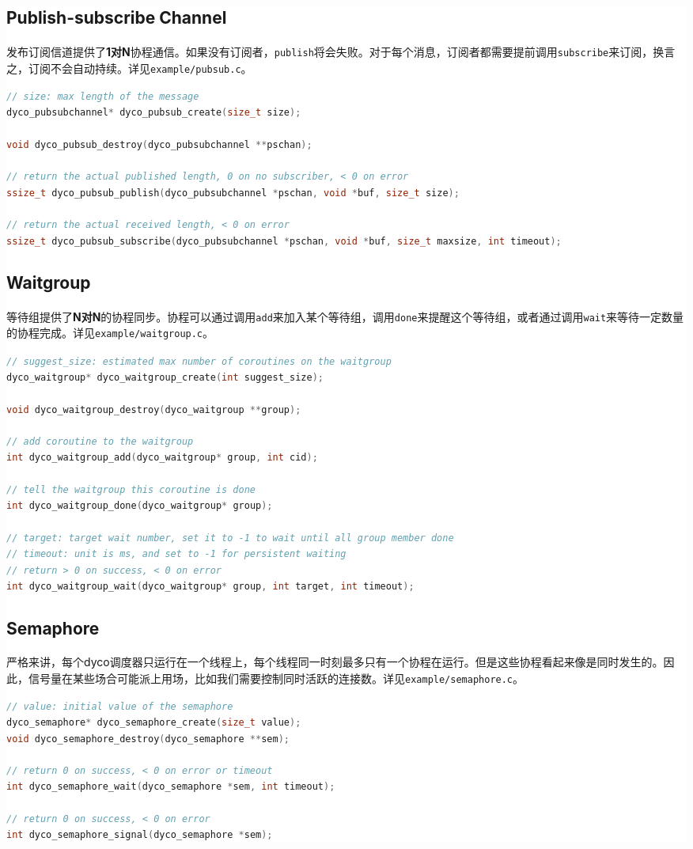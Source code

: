 ## Publish-subscribe Channel

发布订阅信道提供了**1对N**协程通信。如果没有订阅者，`publish`将会失败。对于每个消息，订阅者都需要提前调用`subscribe`来订阅，换言之，订阅不会自动持续。详见`example/pubsub.c`。


```c
// size: max length of the message
dyco_pubsubchannel* dyco_pubsub_create(size_t size);

void dyco_pubsub_destroy(dyco_pubsubchannel **pschan);

// return the actual published length, 0 on no subscriber, < 0 on error
ssize_t dyco_pubsub_publish(dyco_pubsubchannel *pschan, void *buf, size_t size);

// return the actual received length, < 0 on error
ssize_t dyco_pubsub_subscribe(dyco_pubsubchannel *pschan, void *buf, size_t maxsize, int timeout);
```

## Waitgroup

等待组提供了**N对N**的协程同步。协程可以通过调用`add`来加入某个等待组，调用`done`来提醒这个等待组，或者通过调用`wait`来等待一定数量的协程完成。详见`example/waitgroup.c`。 

```c
// suggest_size: estimated max number of coroutines on the waitgroup
dyco_waitgroup* dyco_waitgroup_create(int suggest_size);

void dyco_waitgroup_destroy(dyco_waitgroup **group);

// add coroutine to the waitgroup
int dyco_waitgroup_add(dyco_waitgroup* group, int cid);

// tell the waitgroup this coroutine is done
int dyco_waitgroup_done(dyco_waitgroup* group);

// target: target wait number, set it to -1 to wait until all group member done
// timeout: unit is ms, and set to -1 for persistent waiting
// return > 0 on success, < 0 on error
int dyco_waitgroup_wait(dyco_waitgroup* group, int target, int timeout);
```

## Semaphore

严格来讲，每个dyco调度器只运行在一个线程上，每个线程同一时刻最多只有一个协程在运行。但是这些协程看起来像是同时发生的。因此，信号量在某些场合可能派上用场，比如我们需要控制同时活跃的连接数。详见`example/semaphore.c`。

```c
// value: initial value of the semaphore
dyco_semaphore* dyco_semaphore_create(size_t value);
void dyco_semaphore_destroy(dyco_semaphore **sem);

// return 0 on success, < 0 on error or timeout
int dyco_semaphore_wait(dyco_semaphore *sem, int timeout);

// return 0 on success, < 0 on error
int dyco_semaphore_signal(dyco_semaphore *sem);
```
